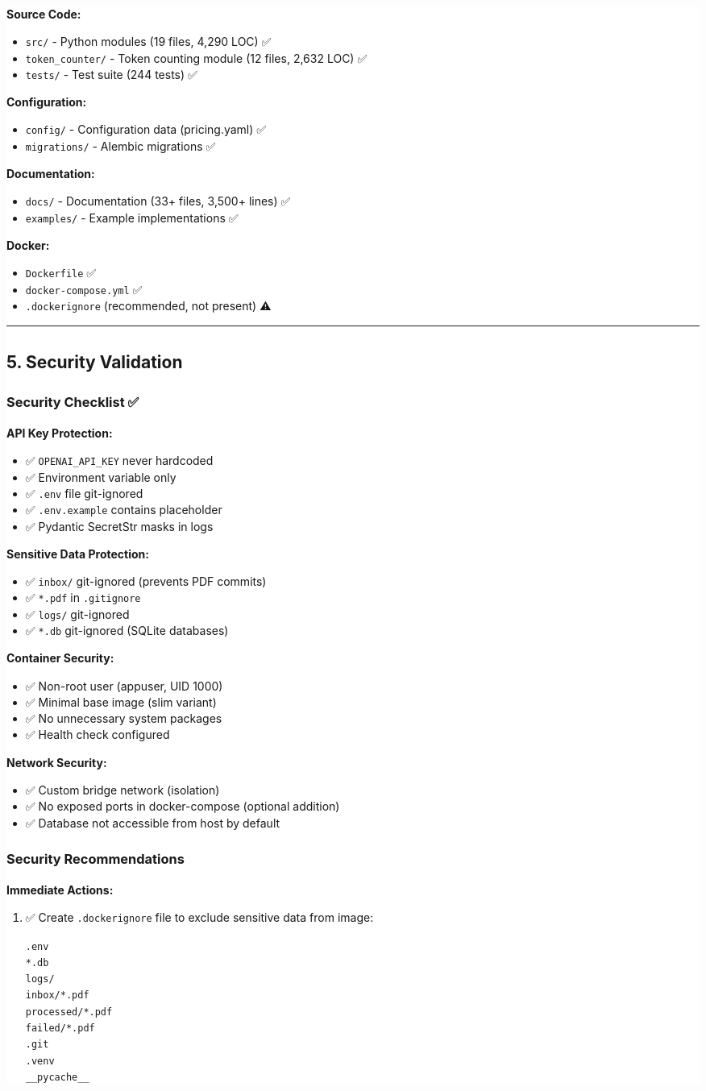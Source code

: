 **Source Code:**
- `src/` - Python modules (19 files, 4,290 LOC) ✅
- `token_counter/` - Token counting module (12 files, 2,632 LOC) ✅
- `tests/` - Test suite (244 tests) ✅

**Configuration:**
- `config/` - Configuration data (pricing.yaml) ✅
- `migrations/` - Alembic migrations ✅

**Documentation:**
- `docs/` - Documentation (33+ files, 3,500+ lines) ✅
- `examples/` - Example implementations ✅

**Docker:**
- `Dockerfile` ✅
- `docker-compose.yml` ✅
- `.dockerignore` (recommended, not present) ⚠️

---

## 5. Security Validation

### Security Checklist ✅

**API Key Protection:**
- ✅ `OPENAI_API_KEY` never hardcoded
- ✅ Environment variable only
- ✅ `.env` file git-ignored
- ✅ `.env.example` contains placeholder
- ✅ Pydantic SecretStr masks in logs

**Sensitive Data Protection:**
- ✅ `inbox/` git-ignored (prevents PDF commits)
- ✅ `*.pdf` in `.gitignore`
- ✅ `logs/` git-ignored
- ✅ `*.db` git-ignored (SQLite databases)

**Container Security:**
- ✅ Non-root user (appuser, UID 1000)
- ✅ Minimal base image (slim variant)
- ✅ No unnecessary system packages
- ✅ Health check configured

**Network Security:**
- ✅ Custom bridge network (isolation)
- ✅ No exposed ports in docker-compose (optional addition)
- ✅ Database not accessible from host by default

### Security Recommendations

**Immediate Actions:**
1. ✅ Create `.dockerignore` file to exclude sensitive data from image:
   ```
   .env
   *.db
   logs/
   inbox/*.pdf
   processed/*.pdf
   failed/*.pdf
   .git
   .venv
   __pycache__
   ```
